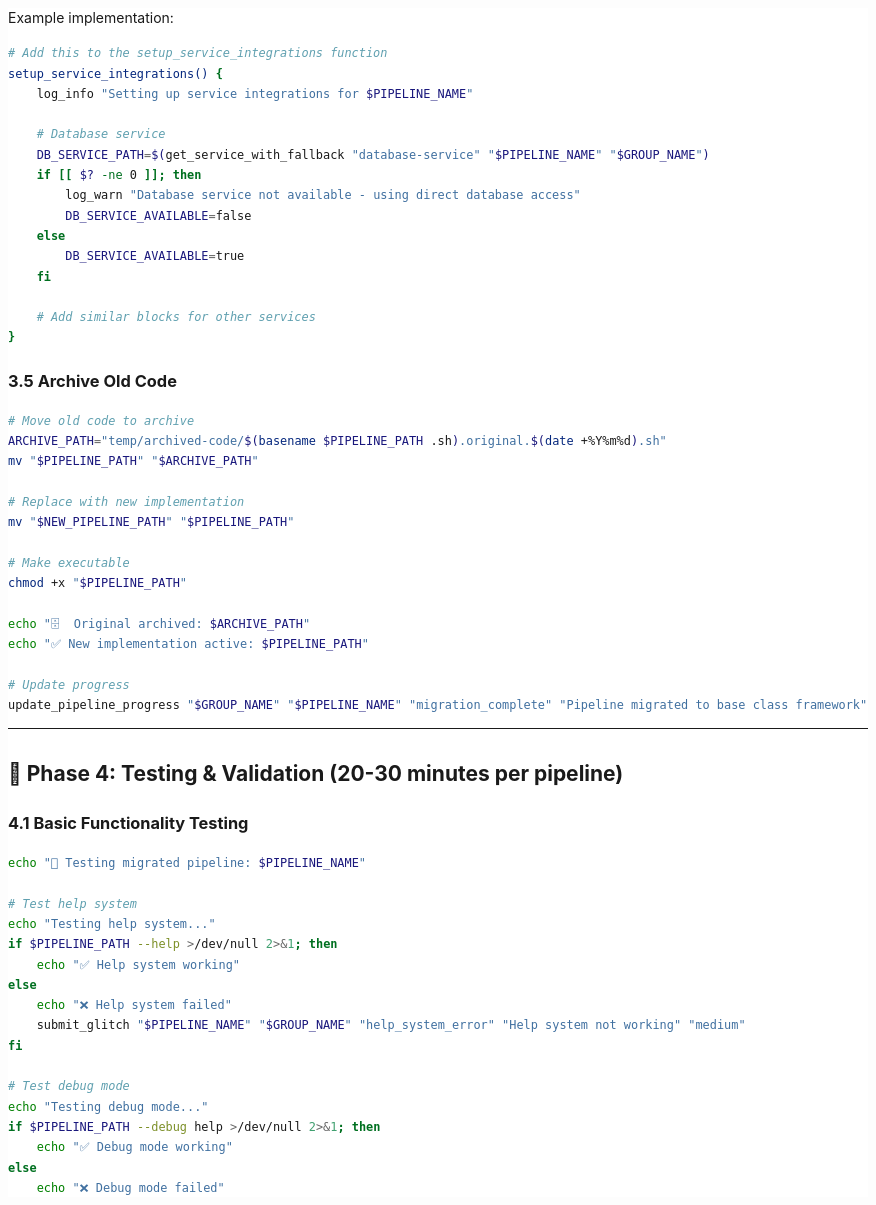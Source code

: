 Example implementation:
```bash
# Add this to the setup_service_integrations function
setup_service_integrations() {
    log_info "Setting up service integrations for $PIPELINE_NAME"
    
    # Database service
    DB_SERVICE_PATH=$(get_service_with_fallback "database-service" "$PIPELINE_NAME" "$GROUP_NAME")
    if [[ $? -ne 0 ]]; then
        log_warn "Database service not available - using direct database access"
        DB_SERVICE_AVAILABLE=false
    else
        DB_SERVICE_AVAILABLE=true
    fi
    
    # Add similar blocks for other services
}
```

### **3.5 Archive Old Code**
```bash
# Move old code to archive
ARCHIVE_PATH="temp/archived-code/$(basename $PIPELINE_PATH .sh).original.$(date +%Y%m%d).sh"
mv "$PIPELINE_PATH" "$ARCHIVE_PATH"

# Replace with new implementation  
mv "$NEW_PIPELINE_PATH" "$PIPELINE_PATH"

# Make executable
chmod +x "$PIPELINE_PATH"

echo "🗄️  Original archived: $ARCHIVE_PATH"
echo "✅ New implementation active: $PIPELINE_PATH"

# Update progress
update_pipeline_progress "$GROUP_NAME" "$PIPELINE_NAME" "migration_complete" "Pipeline migrated to base class framework"
```

---

## 🧪 **Phase 4: Testing & Validation (20-30 minutes per pipeline)**

### **4.1 Basic Functionality Testing**
```bash
echo "🧪 Testing migrated pipeline: $PIPELINE_NAME"

# Test help system
echo "Testing help system..."
if $PIPELINE_PATH --help >/dev/null 2>&1; then
    echo "✅ Help system working"
else
    echo "❌ Help system failed"
    submit_glitch "$PIPELINE_NAME" "$GROUP_NAME" "help_system_error" "Help system not working" "medium"
fi

# Test debug mode
echo "Testing debug mode..."
if $PIPELINE_PATH --debug help >/dev/null 2>&1; then
    echo "✅ Debug mode working"
else
    echo "❌ Debug mode failed"
```